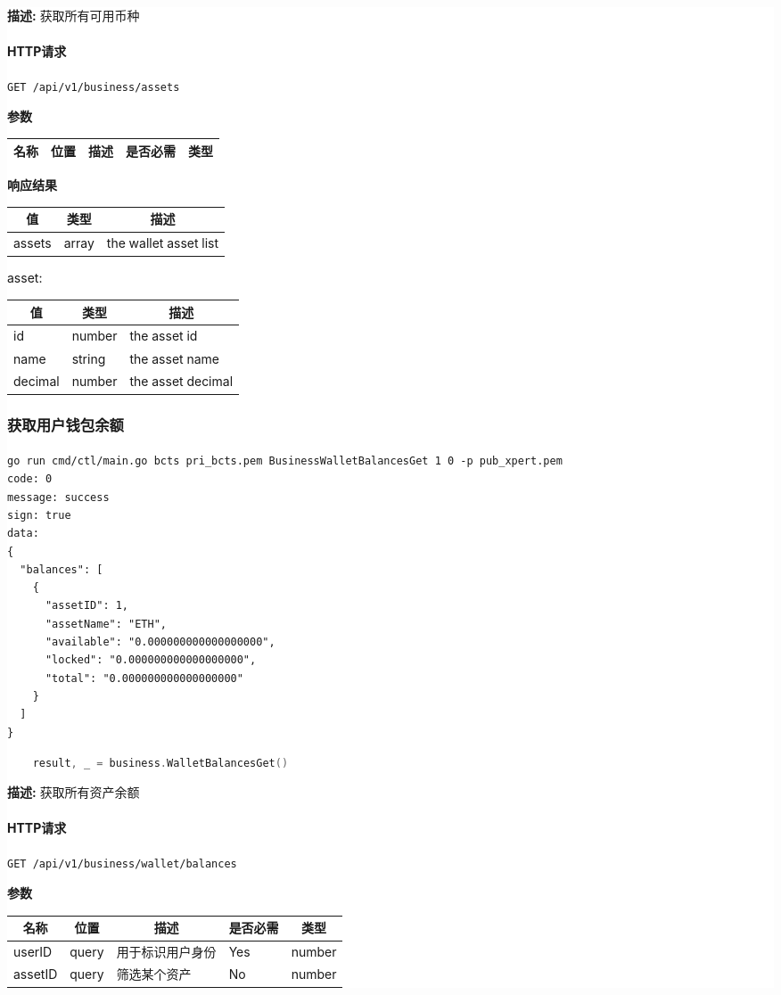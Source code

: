 **描述:** 获取所有可用币种

#### HTTP请求 
`GET /api/v1/business/assets` 

**参数**

| 名称 | 位置 | 描述| 是否必需| 类型 |
| ---- | ---------- | ----------- | -------- | ---- |

**响应结果**

值 | 类型 | 描述
--------- | ------- | ---------
assets | array | the wallet asset list

asset:

值 | 类型 | 描述
--------- | ------- | ---------
id | number | the asset id
name | string | the asset name
decimal | number | the asset decimal

### 获取用户钱包余额

```shell
go run cmd/ctl/main.go bcts pri_bcts.pem BusinessWalletBalancesGet 1 0 -p pub_xpert.pem
code: 0
message: success
sign: true
data:
{
  "balances": [
    {
      "assetID": 1,
      "assetName": "ETH",
      "available": "0.000000000000000000",
      "locked": "0.000000000000000000",
      "total": "0.000000000000000000"
    }
  ]
}
```

```go
	result, _ = business.WalletBalancesGet()
```

**描述:** 获取所有资产余额

#### HTTP请求 
`GET /api/v1/business/wallet/balances` 

**参数**

| 名称 | 位置 | 描述| 是否必需| 类型 |
| ---- | ---------- | ----------- | -------- | ---- |
| userID | query | 用于标识用户身份 | Yes | number |
| assetID | query | 筛选某个资产 | No | number |
